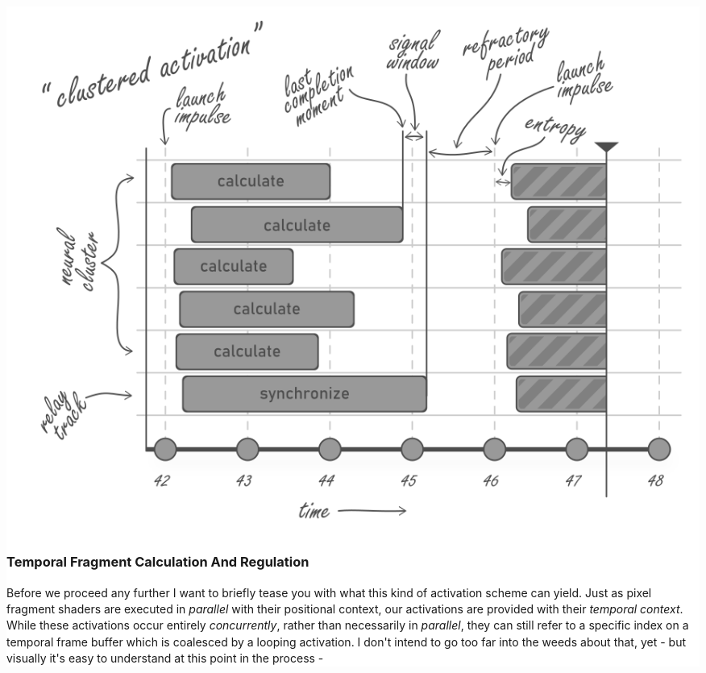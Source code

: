 <img alt="JanOS Logo" src="../assets/E0S1D7 - Clustered Activation.svg" width="1000" style="display: block; margin-left: auto; margin-right: auto;">
</picture>



### Temporal Fragment Calculation And Regulation

Before we proceed any further I want to briefly tease you with what this kind of activation scheme can yield.  Just as pixel
fragment shaders are executed in _parallel_ with their positional context, our activations are provided with their _temporal 
context_.  While these activations occur entirely _concurrently_, rather than necessarily in _parallel_, they
can still refer to a specific index on a temporal frame buffer which is coalesced by a looping activation.  I don't intend
to go too far into the weeds about that, yet - but visually it's easy to understand at this point in the process -

<picture>